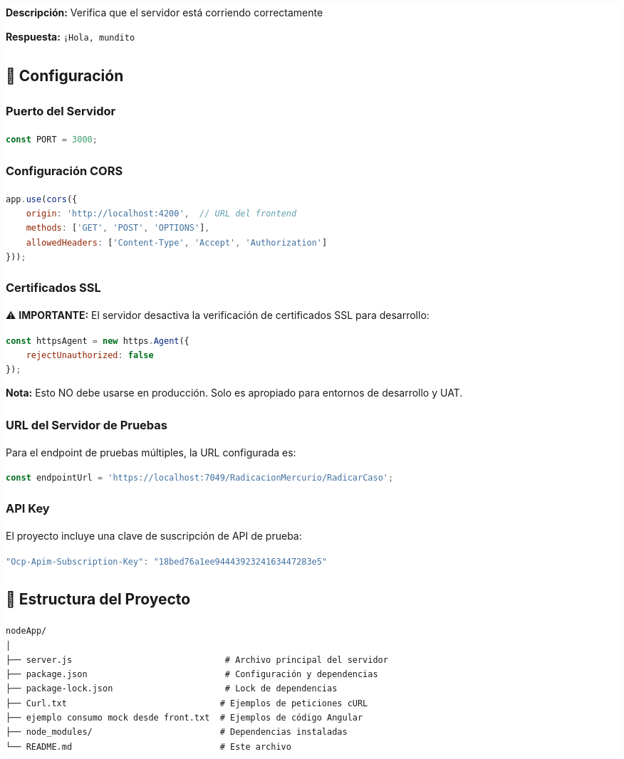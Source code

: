 **Descripción:** Verifica que el servidor está corriendo correctamente

**Respuesta:** `¡Hola, mundito`

## 🔧 Configuración

### Puerto del Servidor
```javascript
const PORT = 3000;
```

### Configuración CORS
```javascript
app.use(cors({
    origin: 'http://localhost:4200',  // URL del frontend
    methods: ['GET', 'POST', 'OPTIONS'],
    allowedHeaders: ['Content-Type', 'Accept', 'Authorization']
}));
```

### Certificados SSL
⚠️ **IMPORTANTE:** El servidor desactiva la verificación de certificados SSL para desarrollo:
```javascript
const httpsAgent = new https.Agent({
    rejectUnauthorized: false
});
```

**Nota:** Esto NO debe usarse en producción. Solo es apropiado para entornos de desarrollo y UAT.

### URL del Servidor de Pruebas
Para el endpoint de pruebas múltiples, la URL configurada es:
```javascript
const endpointUrl = 'https://localhost:7049/RadicacionMercurio/RadicarCaso';
```

### API Key
El proyecto incluye una clave de suscripción de API de prueba:
```javascript
"Ocp-Apim-Subscription-Key": "18bed76a1ee9444392324163447283e5"
```

## 📁 Estructura del Proyecto

```
nodeApp/
│
├── server.js                              # Archivo principal del servidor
├── package.json                           # Configuración y dependencias
├── package-lock.json                      # Lock de dependencias
├── Curl.txt                              # Ejemplos de peticiones cURL
├── ejemplo consumo mock desde front.txt  # Ejemplos de código Angular
├── node_modules/                         # Dependencias instaladas
└── README.md                             # Este archivo
```
